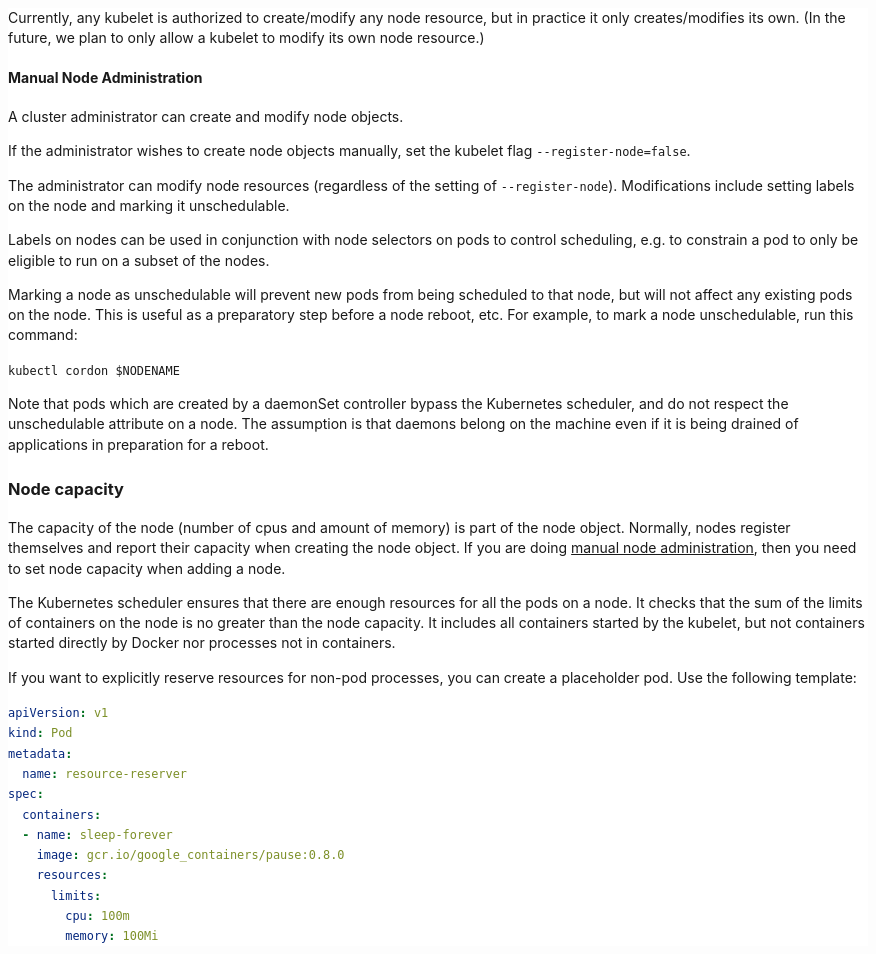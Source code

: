 Currently, any kubelet is authorized to create/modify any node resource, but in practice it only creates/modifies
its own. (In the future, we plan to only allow a kubelet to modify its own node resource.)

#### Manual Node Administration

A cluster administrator can create and modify node objects.

If the administrator wishes to create node objects manually, set the kubelet flag
`--register-node=false`.

The administrator can modify node resources (regardless of the setting of `--register-node`).
Modifications include setting labels on the node and marking it unschedulable.

Labels on nodes can be used in conjunction with node selectors on pods to control scheduling,
e.g. to constrain a pod to only be eligible to run on a subset of the nodes.

Marking a node as unschedulable will prevent new pods from being scheduled to that
node, but will not affect any existing pods on the node. This is useful as a
preparatory step before a node reboot, etc. For example, to mark a node
unschedulable, run this command:

```shell
kubectl cordon $NODENAME
```

Note that pods which are created by a daemonSet controller bypass the Kubernetes scheduler,
and do not respect the unschedulable attribute on a node.  The assumption is that daemons belong on
the machine even if it is being drained of applications in preparation for a reboot.

### Node capacity

The capacity of the node (number of cpus and amount of memory) is part of the node object.
Normally, nodes register themselves and report their capacity when creating the node object. If
you are doing [manual node administration](#manual-node-administration), then you need to set node
capacity when adding a node.

The Kubernetes scheduler ensures that there are enough resources for all the pods on a node.  It
checks that the sum of the limits of containers on the node is no greater than the node capacity.  It
includes all containers started by the kubelet, but not containers started directly by Docker nor
processes not in containers.

If you want to explicitly reserve resources for non-pod processes, you can create a placeholder
pod. Use the following template:

```yaml
apiVersion: v1
kind: Pod
metadata:
  name: resource-reserver
spec:
  containers:
  - name: sleep-forever
    image: gcr.io/google_containers/pause:0.8.0
    resources:
      limits:
        cpu: 100m
        memory: 100Mi
```
